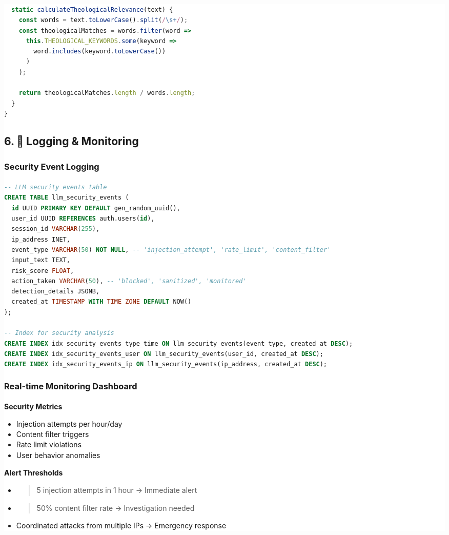 ```javascript
  static calculateTheologicalRelevance(text) {
    const words = text.toLowerCase().split(/\s+/);
    const theologicalMatches = words.filter(word => 
      this.THEOLOGICAL_KEYWORDS.some(keyword => 
        word.includes(keyword.toLowerCase())
      )
    );
    
    return theologicalMatches.length / words.length;
  }
}
```

## **6. 📝 Logging & Monitoring**

### **Security Event Logging**

```sql
-- LLM security events table
CREATE TABLE llm_security_events (
  id UUID PRIMARY KEY DEFAULT gen_random_uuid(),
  user_id UUID REFERENCES auth.users(id),
  session_id VARCHAR(255),
  ip_address INET,
  event_type VARCHAR(50) NOT NULL, -- 'injection_attempt', 'rate_limit', 'content_filter'
  input_text TEXT,
  risk_score FLOAT,
  action_taken VARCHAR(50), -- 'blocked', 'sanitized', 'monitored'
  detection_details JSONB,
  created_at TIMESTAMP WITH TIME ZONE DEFAULT NOW()
);

-- Index for security analysis
CREATE INDEX idx_security_events_type_time ON llm_security_events(event_type, created_at DESC);
CREATE INDEX idx_security_events_user ON llm_security_events(user_id, created_at DESC);
CREATE INDEX idx_security_events_ip ON llm_security_events(ip_address, created_at DESC);
```

### **Real-time Monitoring Dashboard**

**Security Metrics**
- Injection attempts per hour/day
- Content filter triggers
- Rate limit violations
- User behavior anomalies

**Alert Thresholds**
- >5 injection attempts in 1 hour → Immediate alert
- >50% content filter rate → Investigation needed
- Coordinated attacks from multiple IPs → Emergency response
